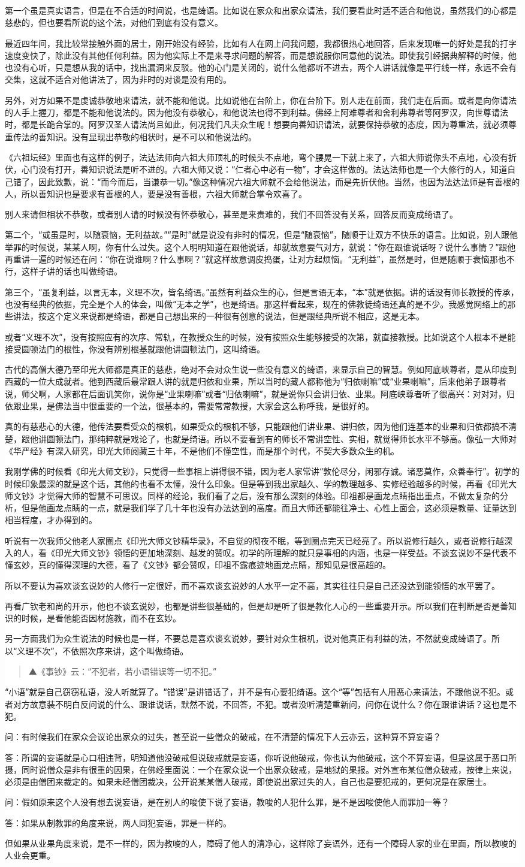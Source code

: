 第一个虽是真实语言，但是在不合适的时间说，也是绮语。比如说在家众和出家众请法，我们要看此时适不适合和他说，虽然我们的心都是慈悲的，但也要看所说的这个法，对他们到底有没有意义。

最近四年间，我比较常接触外面的居士，刚开始没有经验，比如有人在网上问我问题，我都很热心地回答，后来发现唯一的好处是我的打字速度变快了，除此没有其他任何利益。因为他实际上不是来寻求问题的解答，而是想说服你同意他的说法。即使我引经据典解释的时候，他也没有心听，只是想从我的话中，找出漏洞来反驳。他的心门是关闭的，说什么他都听不进去，两个人讲话就像是平行线一样，永远不会有交集，这就不适合对他讲法了，因为非时的对谈是没有用的。

另外，对方如果不是虔诚恭敬地来请法，就不能和他说。比如说他在台阶上，你在台阶下。别人走在前面，我们走在后面。或者是向你请法的人手上握刀，都是不能和他说法的。因为他没有恭敬心，和他说法也得不到利益。佛经上阿难尊者和舍利弗尊者等阿罗汉，向世尊请法时，都是长跪合掌的。阿罗汉圣人请法尚且如此，何况我们凡夫众生呢！想要向善知识请法，就要保持恭敬的态度，因为尊重法，就必须尊重传法的善知识。没有显现出恭敬的相状时，是不可以和他说法的。

《六祖坛经》里面也有这样的例子，法达法师向六祖大师顶礼的时候头不点地，弯个腰晃一下就上来了，六祖大师说你头不点地，心没有折伏，心门没有打开，善知识说法是听不进的。六祖大师又说：“仁者心中必有一物”，才会这样做的。法达法师也是一个大修行的人，知道自己错了，因此致歉，说：“而今而后，当谦恭一切。”像这种情况六祖大师就不会给他说法，而是先折伏他。当然，也因为法达法师是有善根的人，所以善知识也是要求有善根的人，要是没有善根，六祖大师就合掌令欢喜了。

别人来请但相状不恭敬，或者别人请的时候没有怀恭敬心，甚至是来责难的，我们不回答没有关系，回答反而变成绮语了。

第二个，“或虽是时，以随衰恼，无利益故。”“是时”就是说没有非时的情况，但是“随衰恼”，随顺于让双方不快乐的语言。比如说，别人跟他举罪的时候说，某某人啊，你有什么过失。这个人明明知道在跟他说话，却就故意要气对方，就说：“你在跟谁说话呀？说什么事情？”跟他再重讲一遍的时候还在问：“你在说谁啊？什么事啊？”就这样故意调皮捣蛋，让对方起烦恼。“无利益”，虽然是时，但是随顺于衰恼那也不行，这样子讲的话也叫做绮语。

第三个，“虽复利益，以言无本，义理不次，皆名绮语。”虽然有利益众生的心，但是言语无本，“本”就是依据。讲的话没有师长教授的传承，也没有经典的依据，完全是个人的体会，叫做“无本之学”，也是绮语。那这样看起来，现在的佛教徒绮语还真的是不少。我感觉网络上的那些讲法，按这个定义来说都是绮语，都是自己想出来的一种很有创意的说法，但是跟经典所说不相应，这是无本。

或者“义理不次”，没有按照应有的次序、常轨，在教授众生的时候，没有按照众生能够接受的次第，就直接教授。比如说这个人根本不是能接受圆顿法门的根性，你没有辨别根基就跟他讲圆顿法门，这叫绮语。

古代的高僧大德乃至印光大师都是真正的慈悲，绝对不会对众生说一些没有意义的绮语，来显示自己的智慧。例如阿底峡尊者，是从印度到西藏的一位大成就者。他到西藏后最常跟人讲的就是归依和业果，所以当时的藏人都称他为“归依喇嘛”或“业果喇嘛”，后来他弟子跟尊者说，师父啊，人家都在后面讥笑你，说你是“业果喇嘛”或者“归依喇嘛”，就是说你只会讲归依、业果。阿底峡尊者听了很高兴：对对对，归依跟业果，是佛法当中很重要的一个法，很基本的，需要常常教授，大家会这么称呼我，是很好的。

真的有慈悲心的大德，他传法要看受众的根机，如果受众的根机不够，只能跟他们讲业果、讲归依，因为他们连基本的业果和归依都搞不清楚，跟他讲圆顿法门，那纯粹就是戏论了，也就是绮语。所以不要看到有的师长不常讲空性、实相，就觉得师长水平不够高。像弘一大师对《华严经》有深入研究，印光大师阅藏三十年，不是他们不懂空性，而是那个时代，不契大多数众生的机。

我刚学佛的时候看《印光大师文钞》，只觉得一些事相上讲得很不错，因为老人家常讲“敦伦尽分，闲邪存诚。诸恶莫作，众善奉行”。初学的时候印象最深的就是这个话，其他的也看不太懂，没什么印象。但是等到我出家越久、学的教理越多、实修经验越多的时候，再看《印光大师文钞》才觉得大师的智慧不可思议。同样的经论，我们看了之后，没有那么深刻的体验。印祖都是画龙点睛指出重点，不做太复杂的分析，但是他画龙点睛的一点，就是我们学了几十年也没有办法达到的高度。而且大师还都能往净土、心性上面会，这必须是教量、证量达到相当程度，才办得到的。

听说有一次我师父他老人家圈点《印光大师文钞精华录》，不自觉的彻夜不眠，等到圈点完天已经亮了。所以说修行越久，或者说修行越深入的人，看《印光大师文钞》领悟的更加地深刻、越发的赞叹。初学的所理解的就只是事相的内涵，也是一样受益。不谈玄说妙不是代表不懂玄妙，真的懂得深理的大德，看了《文钞》都会赞叹，印祖不露痕迹地画龙点睛，那知见是很高超的。

所以不要认为喜欢谈玄说妙的人修行一定很好，而不喜欢谈玄说妙的人水平一定不高，其实往往只是自己还没达到能领悟的水平罢了。

再看广钦老和尚的开示，他也不谈玄说妙，也都是讲些很基础的，但是却是听了很是教化人心的一些重要开示。所以我们在判断是否是善知识的时候，是看他能否因材施教，而不在玄妙。

另一方面我们为众生说法的时候也是一样，不要总是喜欢谈玄说妙，要针对众生根机，说对他真正有利益的法，不然就变成绮语了。所以“义理不次”，不依照次序来讲，这个叫做绮语。

> ▲《事钞》云：“不犯者，若小语错误等一切不犯。”

“小语”就是自己窃窃私语，没人听就算了。“错误”是讲错话了，并不是有心要犯绮语。这个“等”包括有人用恶心来请法，不跟他说不犯。或者对方故意装不明白反问说的什么、跟谁说话，默然不说，不回答，不犯。或者没听清楚重新问，问你在说什么？你在跟谁讲话？这也是不犯。

问：有时候我们在家众会议论出家众的过失，甚至说一些僧众的破戒，在不清楚的情况下人云亦云，这种算不算妄语？

答：所谓的妄语就是心口相违背，明知道他没破戒但说破戒就是妄语，你听说他破戒，你也认为他破戒，这个不算妄语，但是这属于恶口所摄，同时说僧众是非有很重的因果，在佛经里面说：一个在家众说一个出家众破戒，是地狱的果报。对外宣布某位僧众破戒，按律上来说，必须是由僧团来裁定的。如果未经僧团裁决，公开说某某僧人破戒，即使说出家过失的人，自己也是要犯戒的，更何况是在家居士。

问：假如原来这个人没有想去说妄语，是在别人的唆使下说了妄语，教唆的人犯什么罪，是不是因唆使他人而罪加一等？

答：如果从制教罪的角度来说，两人同犯妄语，罪是一样的。

但如果从业果角度来说，是不一样的，因为教唆的人，障碍了他人的清净心，这样除了妄语外，还有一个障碍人家的业在里面，所以教唆的人业会更重。
